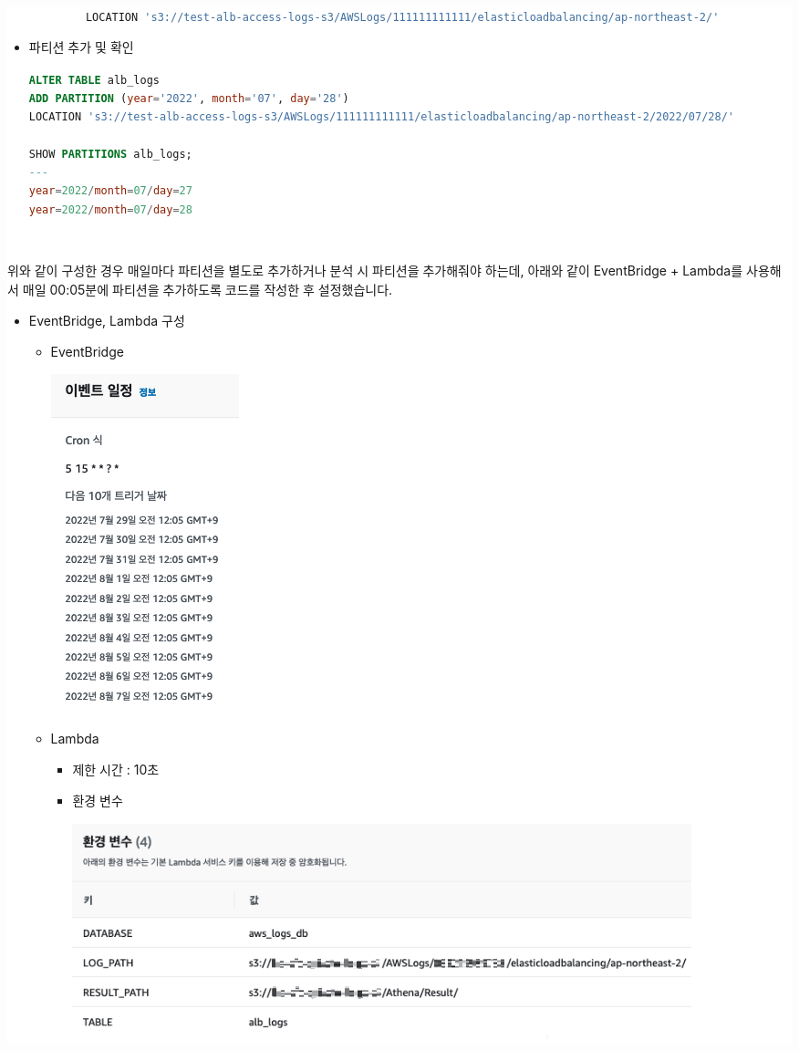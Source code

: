   ```sql
              LOCATION 's3://test-alb-access-logs-s3/AWSLogs/111111111111/elasticloadbalancing/ap-northeast-2/'
  ```

- 파티션 추가 및 확인

  ```sql
  ALTER TABLE alb_logs
  ADD PARTITION (year='2022', month='07', day='28') 
  LOCATION 's3://test-alb-access-logs-s3/AWSLogs/111111111111/elasticloadbalancing/ap-northeast-2/2022/07/28/'
  
  SHOW PARTITIONS alb_logs;
  ---
  year=2022/month=07/day=27
  year=2022/month=07/day=28
  ```

<br>

위와 같이 구성한 경우 매일마다 파티션을 별도로 추가하거나 분석 시 파티션을 추가해줘야 하는데, 
아래와 같이 EventBridge + Lambda를 사용해서 매일 00:05분에 파티션을 추가하도록 코드를 작성한 후 설정했습니다.

- EventBridge, Lambda 구성

  - EventBridge

    ![Untitled](/assets/img/posts/image-202207305832817.png)

  - Lambda

    - 제한 시간 : 10초

    - 환경 변수

      ![Untitled 1](/assets/img/posts/image-202207305832818.png)

